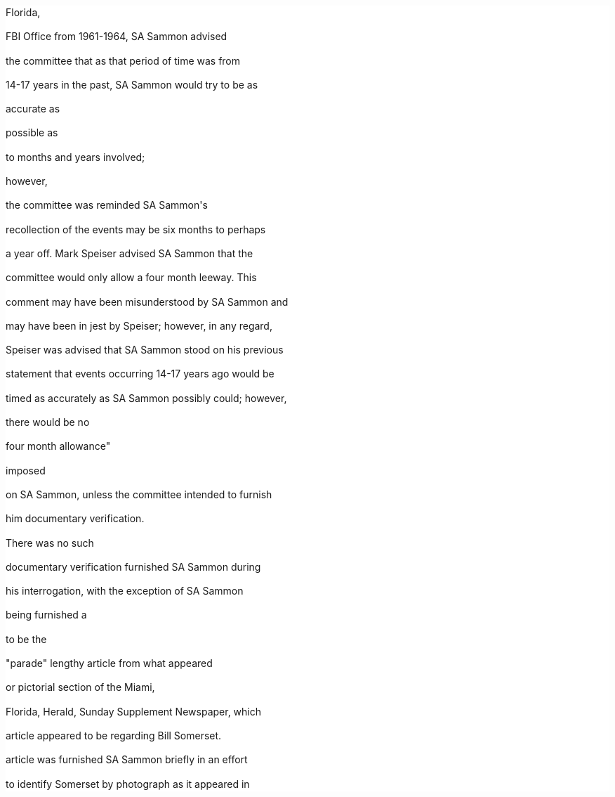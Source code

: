 Florida,

FBI Office from 1961-1964, SA Sammon advised

the committee that as that period of time was from

14-17 years in the past, SA Sammon would try to be as

accurate as

possible as

to months and years involved;

however,

the committee was reminded SA Sammon's

recollection of the events may be six months to perhaps

a year off. Mark Speiser advised SA Sammon that the

committee would only allow a four month leeway. This

comment may have been misunderstood by SA Sammon and

may have been in jest by Speiser; however, in any regard,

Speiser was advised that SA Sammon stood on his previous

statement that events occurring 14-17 years ago would be

timed as accurately as SA Sammon possibly could; however,

there would be no

four month allowance"

imposed

on SA Sammon, unless the committee intended to furnish

him documentary verification.

There was no such

documentary verification furnished SA Sammon during

his interrogation, with the exception of SA Sammon

being furnished a

to be the

"parade" lengthy article from what appeared

or pictorial section of the Miami,

Florida, Herald, Sunday Supplement Newspaper, which

article appeared to be regarding Bill Somerset.

article was furnished SA Sammon briefly in an effort

to identify Somerset by photograph as it appeared in
